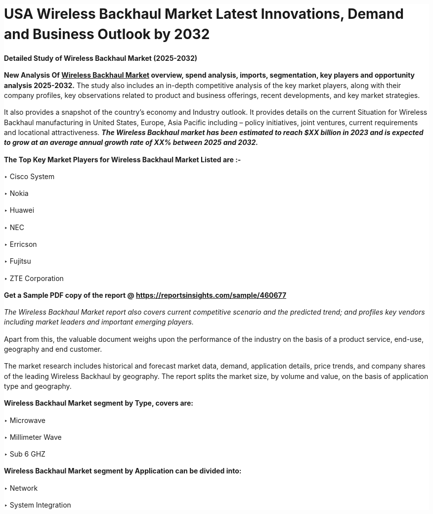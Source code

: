 # USA Wireless Backhaul Market Latest Innovations, Demand and Business Outlook by 2032

<strong>Detailed Study of Wireless Backhaul Market (2025-2032)</strong>

<strong>New Analysis Of <a href=https://www.reportsinsights.com/sample/460677>Wireless Backhaul Market</a> overview, spend analysis, imports, segmentation, key players and opportunity analysis 2025-2032.</strong> The study also includes an in-depth competitive analysis of the key market players, along with their company profiles, key observations related to product and business offerings, recent developments, and key market strategies.

It also provides a snapshot of the country’s economy and Industry outlook. It provides details on the current Situation for Wireless Backhaul manufacturing in United States, Europe, Asia Pacific including – policy initiatives, joint ventures, current requirements and locational attractiveness. <strong><em>The Wireless Backhaul market has been estimated to reach $XX billion in 2023 and is expected to grow at an average annual growth rate of XX% between 2025 and 2032.</em></strong>

<strong>The Top Key Market Players for Wireless Backhaul Market Listed are :-</strong> 

‣ Cisco System

‣ Nokia

‣ Huawei

‣ NEC

‣ Erricson

‣ Fujitsu

‣ ZTE Corporation

<strong>Get a Sample PDF copy of the report @ <a href=https://reportsinsights.com/sample/460677>https://reportsinsights.com/sample/460677</a></strong>

<em>The Wireless Backhaul Market report also covers current competitive scenario and the predicted trend; and profiles key vendors including market leaders and important emerging players.</em>

Apart from this, the valuable document weighs upon the performance of the industry on the basis of a product service, end-use, geography and end customer.

The market research includes historical and forecast market data, demand, application details, price trends, and company shares of the leading Wireless Backhaul by geography. The report splits the market size, by volume and value, on the basis of application type and geography.

<strong>Wireless Backhaul Market segment by Type, covers are:</strong>

‣ Microwave

‣ Millimeter Wave

‣ Sub 6 GHZ

<strong>Wireless Backhaul Market segment by Application can be divided into:</strong>

‣ Network

‣ System Integration
